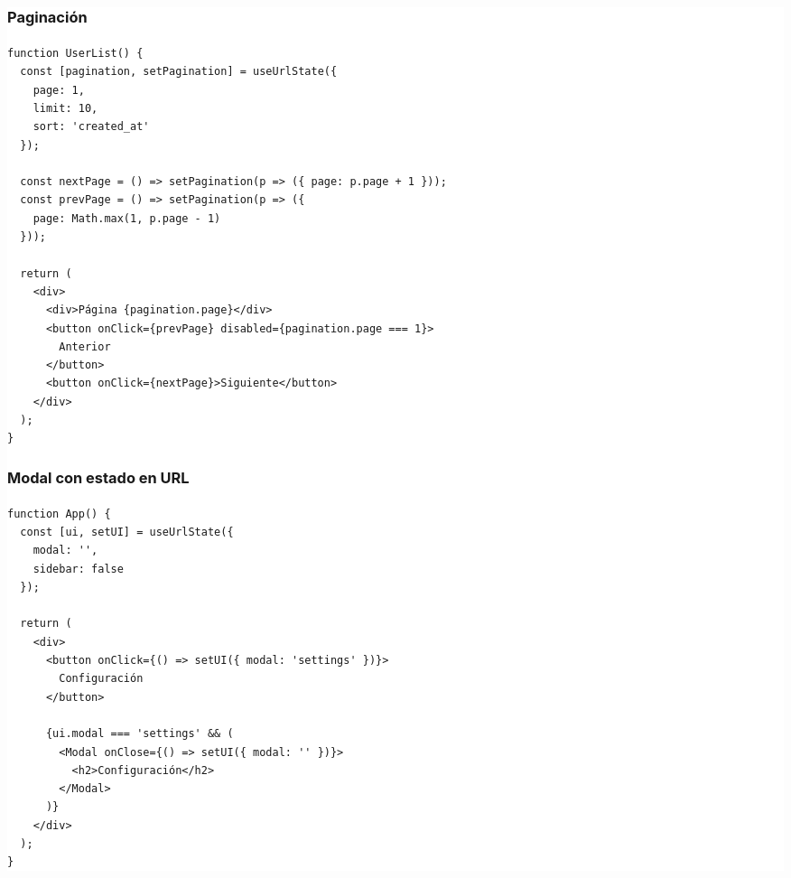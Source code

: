 ### Paginación

```tsx
function UserList() {
  const [pagination, setPagination] = useUrlState({
    page: 1,
    limit: 10,
    sort: 'created_at'
  });

  const nextPage = () => setPagination(p => ({ page: p.page + 1 }));
  const prevPage = () => setPagination(p => ({
    page: Math.max(1, p.page - 1)
  }));

  return (
    <div>
      <div>Página {pagination.page}</div>
      <button onClick={prevPage} disabled={pagination.page === 1}>
        Anterior
      </button>
      <button onClick={nextPage}>Siguiente</button>
    </div>
  );
}
```

### Modal con estado en URL

```tsx
function App() {
  const [ui, setUI] = useUrlState({
    modal: '',
    sidebar: false
  });

  return (
    <div>
      <button onClick={() => setUI({ modal: 'settings' })}>
        Configuración
      </button>

      {ui.modal === 'settings' && (
        <Modal onClose={() => setUI({ modal: '' })}>
          <h2>Configuración</h2>
        </Modal>
      )}
    </div>
  );
}
```
